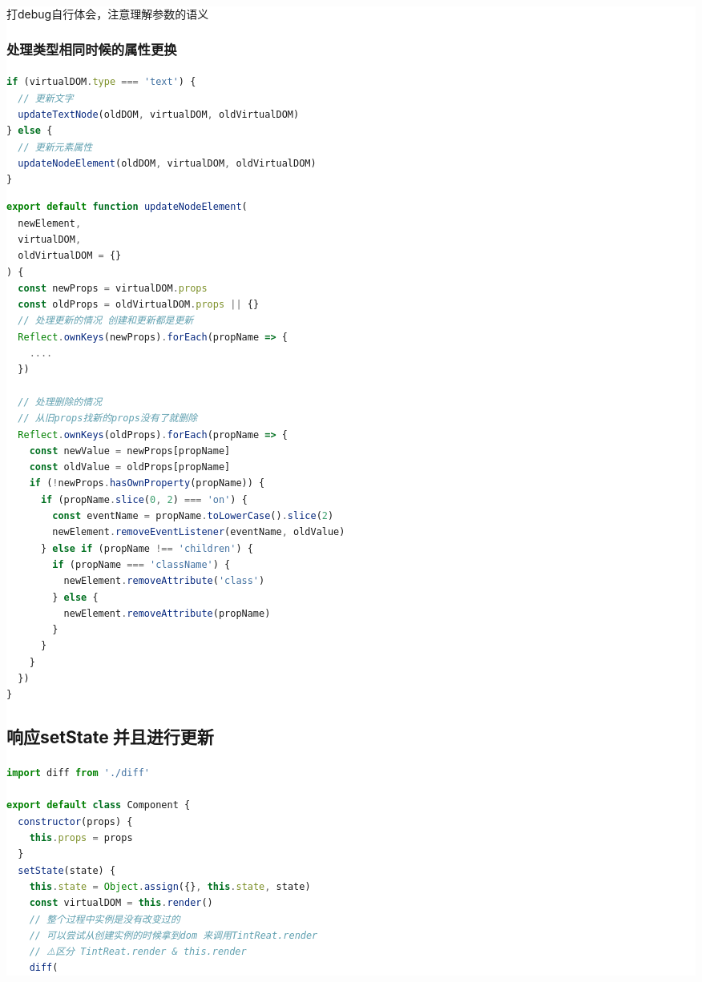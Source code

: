 

打debug自行体会，注意理解参数的语义

### 处理类型相同时候的属性更换

```js
if (virtualDOM.type === 'text') {
  // 更新文字
  updateTextNode(oldDOM, virtualDOM, oldVirtualDOM)
} else {
  // 更新元素属性
  updateNodeElement(oldDOM, virtualDOM, oldVirtualDOM)
}
```

```js
export default function updateNodeElement(
  newElement,
  virtualDOM,
  oldVirtualDOM = {}
) {
  const newProps = virtualDOM.props
  const oldProps = oldVirtualDOM.props || {}
  // 处理更新的情况 创建和更新都是更新
  Reflect.ownKeys(newProps).forEach(propName => {
   	....
  })

  // 处理删除的情况
  // 从旧props找新的props没有了就删除
  Reflect.ownKeys(oldProps).forEach(propName => {
    const newValue = newProps[propName]
    const oldValue = oldProps[propName]
    if (!newProps.hasOwnProperty(propName)) {
      if (propName.slice(0, 2) === 'on') {
        const eventName = propName.toLowerCase().slice(2)
        newElement.removeEventListener(eventName, oldValue)
      } else if (propName !== 'children') {
        if (propName === 'className') {
          newElement.removeAttribute('class')
        } else {
          newElement.removeAttribute(propName)
        }
      }
    }
  })
}
```

## 响应setState 并且进行更新

```js
import diff from './diff'

export default class Component {
  constructor(props) {
    this.props = props
  }
  setState(state) {
    this.state = Object.assign({}, this.state, state)
    const virtualDOM = this.render()
    // 整个过程中实例是没有改变过的
    // 可以尝试从创建实例的时候拿到dom 来调用TintReat.render
    // ⚠️区分 TintReat.render & this.render
    diff(
```